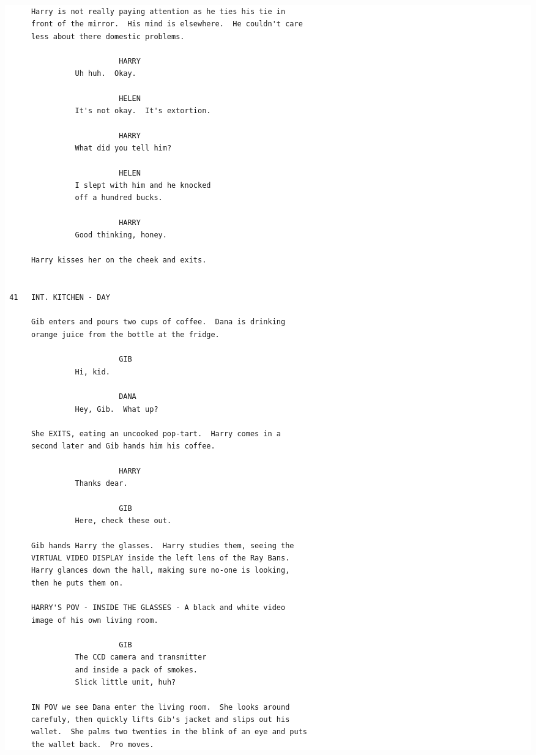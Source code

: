           Harry is not really paying attention as he ties his tie in
          front of the mirror.  His mind is elsewhere.  He couldn't care
          less about there domestic problems.

                              HARRY
                    Uh huh.  Okay.

                              HELEN
                    It's not okay.  It's extortion.

                              HARRY
                    What did you tell him?

                              HELEN
                    I slept with him and he knocked
                    off a hundred bucks.

                              HARRY
                    Good thinking, honey.

          Harry kisses her on the cheek and exits.


     41   INT. KITCHEN - DAY

          Gib enters and pours two cups of coffee.  Dana is drinking
          orange juice from the bottle at the fridge.

                              GIB
                    Hi, kid.

                              DANA
                    Hey, Gib.  What up?

          She EXITS, eating an uncooked pop-tart.  Harry comes in a
          second later and Gib hands him his coffee.

                              HARRY
                    Thanks dear.

                              GIB
                    Here, check these out.

          Gib hands Harry the glasses.  Harry studies them, seeing the
          VIRTUAL VIDEO DISPLAY inside the left lens of the Ray Bans.
          Harry glances down the hall, making sure no-one is looking,
          then he puts them on.

          HARRY'S POV - INSIDE THE GLASSES - A black and white video
          image of his own living room.

                              GIB
                    The CCD camera and transmitter
                    and inside a pack of smokes.
                    Slick little unit, huh?

          IN POV we see Dana enter the living room.  She looks around
          carefuly, then quickly lifts Gib's jacket and slips out his
          wallet.  She palms two twenties in the blink of an eye and puts
          the wallet back.  Pro moves.
